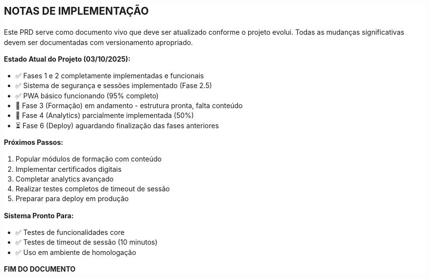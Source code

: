 
## NOTAS DE IMPLEMENTAÇÃO

Este PRD serve como documento vivo que deve ser atualizado conforme o projeto evolui. Todas as mudanças significativas devem ser documentadas com versionamento apropriado.

**Estado Atual do Projeto (03/10/2025):**
- ✅ Fases 1 e 2 completamente implementadas e funcionais
- ✅ Sistema de segurança e sessões implementado (Fase 2.5)
- ✅ PWA básico funcionando (95% completo)
- 🚧 Fase 3 (Formação) em andamento - estrutura pronta, falta conteúdo
- 🚧 Fase 4 (Analytics) parcialmente implementada (50%)
- ⏳ Fase 6 (Deploy) aguardando finalização das fases anteriores

**Próximos Passos:**
1. Popular módulos de formação com conteúdo
2. Implementar certificados digitais
3. Completar analytics avançado
4. Realizar testes completos de timeout de sessão
5. Preparar para deploy em produção

**Sistema Pronto Para:**
- ✅ Testes de funcionalidades core
- ✅ Testes de timeout de sessão (10 minutos)
- ✅ Uso em ambiente de homologação

**FIM DO DOCUMENTO**